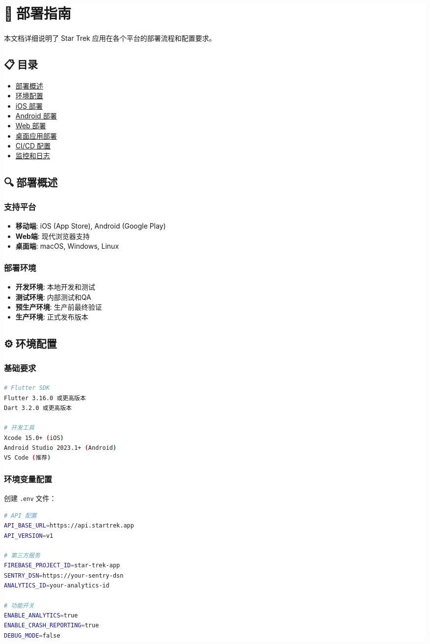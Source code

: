 # 🚀 部署指南

本文档详细说明了 Star Trek 应用在各个平台的部署流程和配置要求。

## 📋 目录

- [部署概述](#部署概述)
- [环境配置](#环境配置)
- [iOS 部署](#ios-部署)
- [Android 部署](#android-部署)
- [Web 部署](#web-部署)
- [桌面应用部署](#桌面应用部署)
- [CI/CD 配置](#cicd-配置)
- [监控和日志](#监控和日志)

## 🔍 部署概述

### 支持平台

- **移动端**: iOS (App Store), Android (Google Play)
- **Web端**: 现代浏览器支持
- **桌面端**: macOS, Windows, Linux

### 部署环境

- **开发环境**: 本地开发和测试
- **测试环境**: 内部测试和QA
- **预生产环境**: 生产前最终验证
- **生产环境**: 正式发布版本

## ⚙️ 环境配置

### 基础要求

```bash
# Flutter SDK
Flutter 3.16.0 或更高版本
Dart 3.2.0 或更高版本

# 开发工具
Xcode 15.0+ (iOS)
Android Studio 2023.1+ (Android)
VS Code (推荐)
```

### 环境变量配置

创建 `.env` 文件：

```bash
# API 配置
API_BASE_URL=https://api.startrek.app
API_VERSION=v1

# 第三方服务
FIREBASE_PROJECT_ID=star-trek-app
SENTRY_DSN=https://your-sentry-dsn
ANALYTICS_ID=your-analytics-id

# 功能开关
ENABLE_ANALYTICS=true
ENABLE_CRASH_REPORTING=true
DEBUG_MODE=false
```